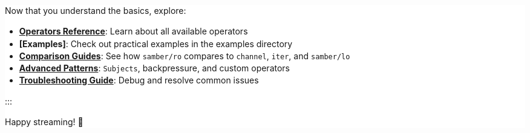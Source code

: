 Now that you understand the basics, explore:

- **[Operators Reference](./operator/creation.md)**: Learn about all available operators
- **[Examples]**: Check out practical examples in the examples directory
- **[Comparison Guides](./comparison/lo-vs-ro)**: See how `samber/ro` compares to `channel`, `iter`, and `samber/lo`
- **[Advanced Patterns](./core/subject)**: `Subjects`, backpressure, and custom operators
- **[Troubleshooting Guide](./troubleshooting/)**: Debug and resolve common issues

:::

Happy streaming! 🚀
